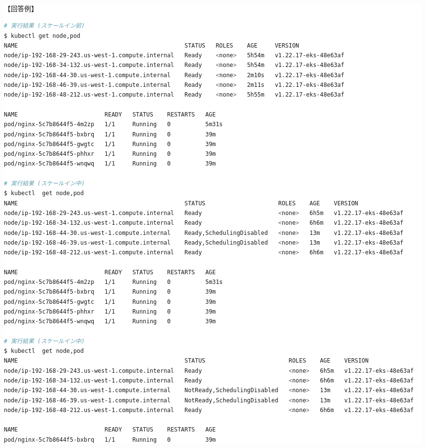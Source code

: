    【回答例】

   ```bash
   # 実行結果 (スケールイン前)
   $ kubectl get node,pod
   NAME                                                STATUS   ROLES    AGE     VERSION
   node/ip-192-168-29-243.us-west-1.compute.internal   Ready    <none>   5h54m   v1.22.17-eks-48e63af
   node/ip-192-168-34-132.us-west-1.compute.internal   Ready    <none>   5h54m   v1.22.17-eks-48e63af
   node/ip-192-168-44-30.us-west-1.compute.internal    Ready    <none>   2m10s   v1.22.17-eks-48e63af
   node/ip-192-168-46-39.us-west-1.compute.internal    Ready    <none>   2m11s   v1.22.17-eks-48e63af
   node/ip-192-168-48-212.us-west-1.compute.internal   Ready    <none>   5h55m   v1.22.17-eks-48e63af

   NAME                         READY   STATUS    RESTARTS   AGE
   pod/nginx-5c7b8644f5-4m2zp   1/1     Running   0          5m31s
   pod/nginx-5c7b8644f5-bxbrq   1/1     Running   0          39m
   pod/nginx-5c7b8644f5-gwgtc   1/1     Running   0          39m
   pod/nginx-5c7b8644f5-phhxr   1/1     Running   0          39m
   pod/nginx-5c7b8644f5-wnqwq   1/1     Running   0          39m

   # 実行結果 (スケールイン中)
   $ kubectl  get node,pod
   NAME                                                STATUS                     ROLES    AGE    VERSION
   node/ip-192-168-29-243.us-west-1.compute.internal   Ready                      <none>   6h5m   v1.22.17-eks-48e63af
   node/ip-192-168-34-132.us-west-1.compute.internal   Ready                      <none>   6h6m   v1.22.17-eks-48e63af
   node/ip-192-168-44-30.us-west-1.compute.internal    Ready,SchedulingDisabled   <none>   13m    v1.22.17-eks-48e63af
   node/ip-192-168-46-39.us-west-1.compute.internal    Ready,SchedulingDisabled   <none>   13m    v1.22.17-eks-48e63af
   node/ip-192-168-48-212.us-west-1.compute.internal   Ready                      <none>   6h6m   v1.22.17-eks-48e63af

   NAME                         READY   STATUS    RESTARTS   AGE
   pod/nginx-5c7b8644f5-4m2zp   1/1     Running   0          5m31s
   pod/nginx-5c7b8644f5-bxbrq   1/1     Running   0          39m
   pod/nginx-5c7b8644f5-gwgtc   1/1     Running   0          39m
   pod/nginx-5c7b8644f5-phhxr   1/1     Running   0          39m
   pod/nginx-5c7b8644f5-wnqwq   1/1     Running   0          39m

   # 実行結果 (スケールイン中)
   $ kubectl  get node,pod
   NAME                                                STATUS                        ROLES    AGE    VERSION
   node/ip-192-168-29-243.us-west-1.compute.internal   Ready                         <none>   6h5m   v1.22.17-eks-48e63af
   node/ip-192-168-34-132.us-west-1.compute.internal   Ready                         <none>   6h6m   v1.22.17-eks-48e63af
   node/ip-192-168-44-30.us-west-1.compute.internal    NotReady,SchedulingDisabled   <none>   13m    v1.22.17-eks-48e63af
   node/ip-192-168-46-39.us-west-1.compute.internal    NotReady,SchedulingDisabled   <none>   13m    v1.22.17-eks-48e63af
   node/ip-192-168-48-212.us-west-1.compute.internal   Ready                         <none>   6h6m   v1.22.17-eks-48e63af

   NAME                         READY   STATUS    RESTARTS   AGE
   pod/nginx-5c7b8644f5-bxbrq   1/1     Running   0          39m

   ```
